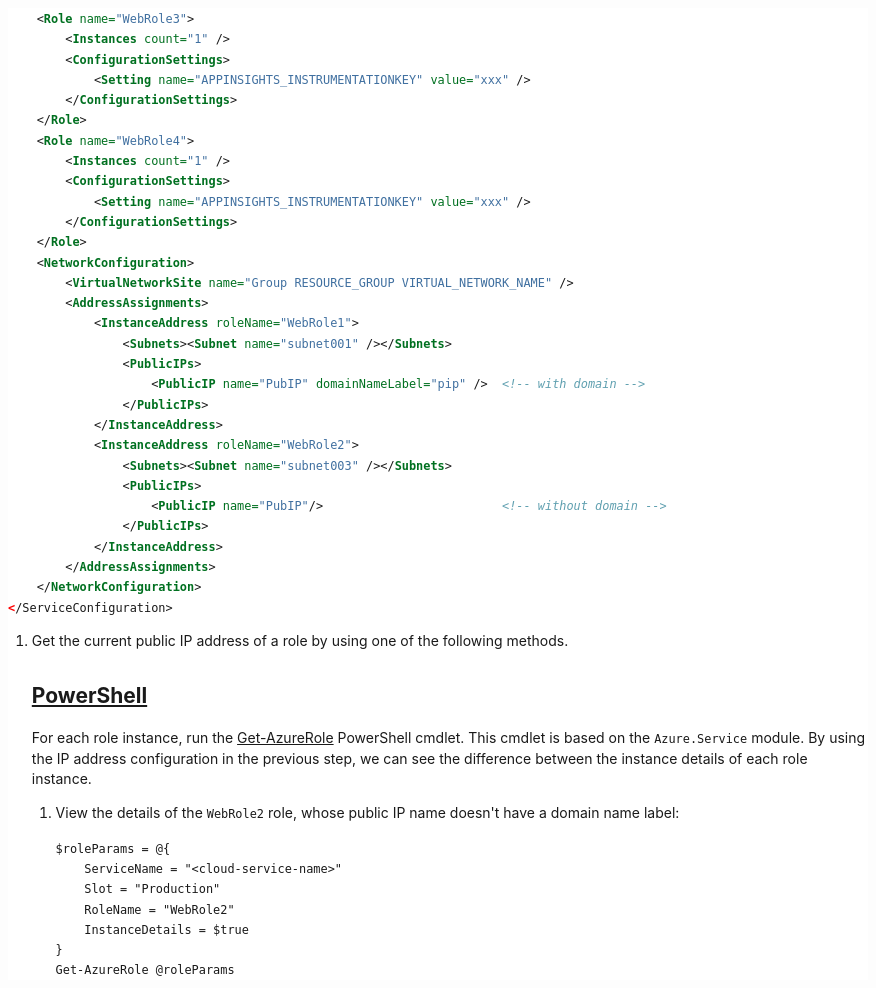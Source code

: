    ```xml
       <Role name="WebRole3">
           <Instances count="1" />
           <ConfigurationSettings>
               <Setting name="APPINSIGHTS_INSTRUMENTATIONKEY" value="xxx" />
           </ConfigurationSettings>
       </Role>
       <Role name="WebRole4">
           <Instances count="1" />
           <ConfigurationSettings>
               <Setting name="APPINSIGHTS_INSTRUMENTATIONKEY" value="xxx" />
           </ConfigurationSettings>
       </Role>
       <NetworkConfiguration>
           <VirtualNetworkSite name="Group RESOURCE_GROUP VIRTUAL_NETWORK_NAME" />
           <AddressAssignments>
               <InstanceAddress roleName="WebRole1">
                   <Subnets><Subnet name="subnet001" /></Subnets>
                   <PublicIPs>
                       <PublicIP name="PubIP" domainNameLabel="pip" />  <!-- with domain -->
                   </PublicIPs>
               </InstanceAddress>
               <InstanceAddress roleName="WebRole2">
                   <Subnets><Subnet name="subnet003" /></Subnets>
                   <PublicIPs>
                       <PublicIP name="PubIP"/>                         <!-- without domain -->
                   </PublicIPs>
               </InstanceAddress>
           </AddressAssignments>
       </NetworkConfiguration>
   </ServiceConfiguration>
   ```

1. Get the current public IP address of a role by using one of the following methods.

   ## [PowerShell](#tab/powershell)

   For each role instance, run the [Get-AzureRole](/powershell/module/servicemanagement/azure.service/get-azurerole) PowerShell cmdlet. This cmdlet is based on the `Azure.Service` module. By using the IP address configuration in the previous step, we can see the difference between the instance details of each role instance.

   1. View the details of the `WebRole2` role, whose public IP name doesn't have a domain name label:

      ```azurepowershell
      $roleParams = @{
          ServiceName = "<cloud-service-name>"
          Slot = "Production"
          RoleName = "WebRole2"
          InstanceDetails = $true
      }
      Get-AzureRole @roleParams
      ```
